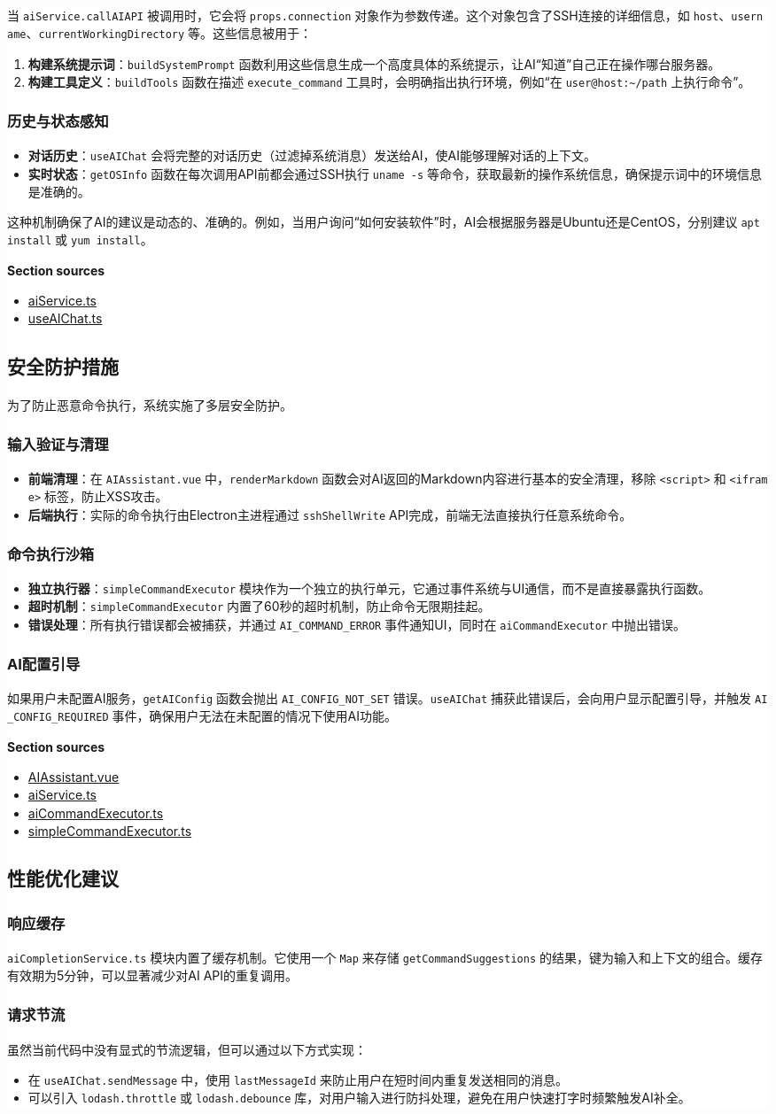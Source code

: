 当 `aiService.callAIAPI` 被调用时，它会将 `props.connection` 对象作为参数传递。这个对象包含了SSH连接的详细信息，如 `host`、`username`、`currentWorkingDirectory` 等。这些信息被用于：
1.  **构建系统提示词**：`buildSystemPrompt` 函数利用这些信息生成一个高度具体的系统提示，让AI“知道”自己正在操作哪台服务器。
2.  **构建工具定义**：`buildTools` 函数在描述 `execute_command` 工具时，会明确指出执行环境，例如“在 `user@host:~/path` 上执行命令”。

### 历史与状态感知

- **对话历史**：`useAIChat` 会将完整的对话历史（过滤掉系统消息）发送给AI，使AI能够理解对话的上下文。
- **实时状态**：`getOSInfo` 函数在每次调用API前都会通过SSH执行 `uname -s` 等命令，获取最新的操作系统信息，确保提示词中的环境信息是准确的。

这种机制确保了AI的建议是动态的、准确的。例如，当用户询问“如何安装软件”时，AI会根据服务器是Ubuntu还是CentOS，分别建议 `apt install` 或 `yum install`。

**Section sources**
- [aiService.ts](file://src/modules/ai-assistant/utils/aiService.ts)
- [useAIChat.ts](file://src/modules/ai-assistant/composables/useAIChat.ts)

## 安全防护措施

为了防止恶意命令执行，系统实施了多层安全防护。

### 输入验证与清理

- **前端清理**：在 `AIAssistant.vue` 中，`renderMarkdown` 函数会对AI返回的Markdown内容进行基本的安全清理，移除 `<script>` 和 `<iframe>` 标签，防止XSS攻击。
- **后端执行**：实际的命令执行由Electron主进程通过 `sshShellWrite` API完成，前端无法直接执行任意系统命令。

### 命令执行沙箱

- **独立执行器**：`simpleCommandExecutor` 模块作为一个独立的执行单元，它通过事件系统与UI通信，而不是直接暴露执行函数。
- **超时机制**：`simpleCommandExecutor` 内置了60秒的超时机制，防止命令无限期挂起。
- **错误处理**：所有执行错误都会被捕获，并通过 `AI_COMMAND_ERROR` 事件通知UI，同时在 `aiCommandExecutor` 中抛出错误。

### AI配置引导

如果用户未配置AI服务，`getAIConfig` 函数会抛出 `AI_CONFIG_NOT_SET` 错误。`useAIChat` 捕获此错误后，会向用户显示配置引导，并触发 `AI_CONFIG_REQUIRED` 事件，确保用户无法在未配置的情况下使用AI功能。

**Section sources**
- [AIAssistant.vue](file://src/modules/ai-assistant/components/AIAssistant.vue)
- [aiService.ts](file://src/modules/ai-assistant/utils/aiService.ts)
- [aiCommandExecutor.ts](file://src/modules/ai-assistant/utils/aiCommandExecutor.ts)
- [simpleCommandExecutor.ts](file://src/modules/terminal/utils/simpleCommandExecutor.ts)

## 性能优化建议

### 响应缓存

`aiCompletionService.ts` 模块内置了缓存机制。它使用一个 `Map` 来存储 `getCommandSuggestions` 的结果，键为输入和上下文的组合。缓存有效期为5分钟，可以显著减少对AI API的重复调用。

### 请求节流

虽然当前代码中没有显式的节流逻辑，但可以通过以下方式实现：
- 在 `useAIChat.sendMessage` 中，使用 `lastMessageId` 来防止用户在短时间内重复发送相同的消息。
- 可以引入 `lodash.throttle` 或 `lodash.debounce` 库，对用户输入进行防抖处理，避免在用户快速打字时频繁触发AI补全。
